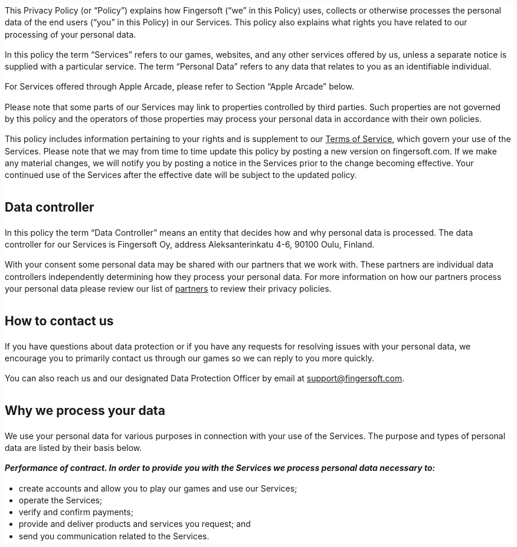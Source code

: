 This Privacy Policy (or “Policy”) explains how Fingersoft (“we” in this Policy) uses, collects or otherwise processes the personal data of the end users (“you” in this Policy) in our Services. This policy also explains what rights you have related to our processing of your personal data.

In this policy the term “Services” refers to our games, websites, and any other services offered by us, unless a separate notice is supplied with a particular service. The term “Personal Data” refers to any data that relates to you as an identifiable individual.

For Services offered through Apple Arcade, please refer to Section “Apple Arcade” below.

Please note that some parts of our Services may link to properties controlled by third parties. Such properties are not governed by this policy and the operators of those properties may process your personal data in accordance with their own policies.

This policy includes information pertaining to your rights and is supplement to our [Terms of Service](https://fingersoft.com/terms-of-service/), which govern your use of the Services. Please note that we may from time to time update this policy by posting a new version on fingersoft.com. If we make any material changes, we will notify you by posting a notice in the Services prior to the change becoming effective. Your continued use of the Services after the effective date will be subject to the updated policy.

Data controller
---------------

In this policy the term “Data Controller” means an entity that decides how and why personal data is processed. The data controller for our Services is Fingersoft Oy, address Aleksanterinkatu 4-6, 90100 Oulu, Finland.

With your consent some personal data may be shared with our partners that we work with. These partners are individual data controllers independently determining how they process your personal data. For more information on how our partners process your personal data please review our list of [partners](https://fingersoft.com/partners/) to review their privacy policies.

**How to contact us**
---------------------

If you have questions about data protection or if you have any requests for resolving issues with your personal data, we encourage you to primarily contact us through our games so we can reply to you more quickly.

You can also reach us and our designated Data Protection Officer by email at support@fingersoft.com.

**Why we process your data**
----------------------------

We use your personal data for various purposes in connection with your use of the Services. The purpose and types of personal data are listed by their basis below.

**_Performance of contract. In order to provide you with the Services we process personal data necessary to:_**

*   create accounts and allow you to play our games and use our Services;
*   operate the Services;
*   verify and confirm payments;
*   provide and deliver products and services you request; and
*   send you communication related to the Services.
